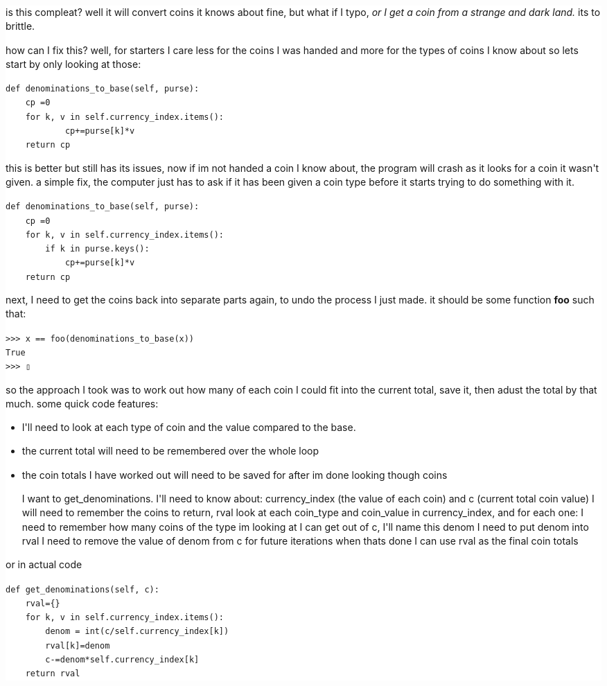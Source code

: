 is this compleat? well it will convert coins it knows about fine, but what if I typo, *or I get a coin from a strange and dark land.* its to brittle.

how can I fix this? well, for starters I care less for the coins I was handed and more for the types of coins I know about so lets start by only looking at those:

        
    def denominations_to_base(self, purse):
        cp =0
        for k, v in self.currency_index.items():
                cp+=purse[k]*v
        return cp

this is better but still has its issues, now if im not handed a coin I know about, the program will crash as it looks for a coin it wasn't given. a simple fix, the computer just has to ask if it has been given a coin type before it starts trying to do something with it.

        
    def denominations_to_base(self, purse):
        cp =0
        for k, v in self.currency_index.items():
            if k in purse.keys():
                cp+=purse[k]*v
        return cp

next, I need to get the coins back into separate parts again, to undo the process I just made. it should be some function **foo** such that:

    >>> x == foo(denominations_to_base(x))
    True
    >>> ▯

so the approach I took was to work out how many of each coin I could fit into the current total, save it, then adust the total by that much.
some quick code features:
- I'll need to look at each type of coin and the value compared to the base.
- the current total will need to be remembered over the whole loop
- the coin totals I have worked out will need to be saved for after im done looking though coins

    I want to get_denominations. I'll need to know about: currency_index (the value of each coin) and c (current total coin value)
        I will need to remember the coins to return, rval
        look at each coin_type and coin_value in currency_index, and for each one:
            I need to remember how many coins of the type im looking at I can get out of c, I'll name this denom
            I need to put denom into rval
            I need to remove the value of denom from c for future iterations
        when thats done
        I can use rval as the final coin totals 

or in actual code

    def get_denominations(self, c):
        rval={}
        for k, v in self.currency_index.items():
            denom = int(c/self.currency_index[k])
            rval[k]=denom
            c-=denom*self.currency_index[k]
        return rval
